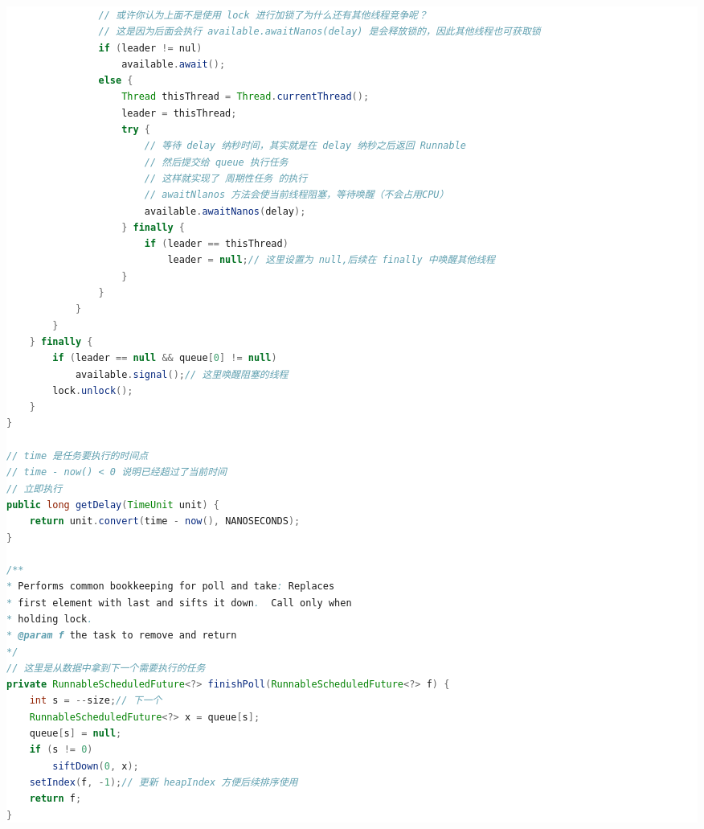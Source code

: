 ```java
                // 或许你认为上面不是使用 lock 进行加锁了为什么还有其他线程竞争呢？
                // 这是因为后面会执行 available.awaitNanos(delay) 是会释放锁的，因此其他线程也可获取锁
                if (leader != nul)
                    available.await();
                else {
                    Thread thisThread = Thread.currentThread();
                    leader = thisThread;
                    try {
                        // 等待 delay 纳秒时间，其实就是在 delay 纳秒之后返回 Runnable
                        // 然后提交给 queue 执行任务
                        // 这样就实现了 周期性任务 的执行
                        // awaitNlanos 方法会使当前线程阻塞，等待唤醒（不会占用CPU）
                        available.awaitNanos(delay);
                    } finally {
                        if (leader == thisThread)
                            leader = null;// 这里设置为 null,后续在 finally 中唤醒其他线程
                    }
                }
            }
        }
    } finally {
        if (leader == null && queue[0] != null)
            available.signal();// 这里唤醒阻塞的线程
        lock.unlock();
    }
}

// time 是任务要执行的时间点
// time - now() < 0 说明已经超过了当前时间
// 立即执行
public long getDelay(TimeUnit unit) {
    return unit.convert(time - now(), NANOSECONDS);
}

/**
* Performs common bookkeeping for poll and take: Replaces
* first element with last and sifts it down.  Call only when
* holding lock.
* @param f the task to remove and return
*/
// 这里是从数据中拿到下一个需要执行的任务
private RunnableScheduledFuture<?> finishPoll(RunnableScheduledFuture<?> f) {
    int s = --size;// 下一个
    RunnableScheduledFuture<?> x = queue[s];
    queue[s] = null;
    if (s != 0)
        siftDown(0, x);
    setIndex(f, -1);// 更新 heapIndex 方便后续排序使用
    return f;
}
```
